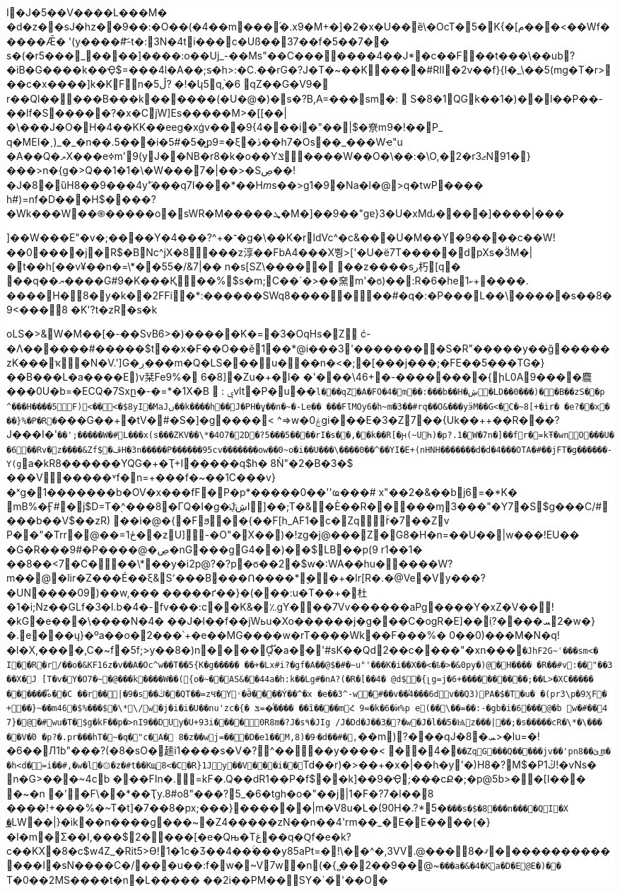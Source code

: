I�J�5��V����L���M� �d�z��sJ�hz��9��:�O��(�4��m���֜�\.x9�M+�]�2�x�U��ȅ\�OcT�5�K{�[م���<��Wf�����Ǣ� '(y����#͝-t�:3N�4ti���c�Uß��37��f�5��7��
 s�(�r5���\_����]����:o��Uj\_-��Ms"��C�������4��J\*�c��F��t���\��ub?�iB�G�� ��k��Ҿ$=���4l�A��;sּ�h>:�C.��rG�?J�T�~��K����#RII�2v��f}{I�\_\��5(mg�T�r>
��c�x����]k�KFn�ڵ5? �!�կ5q,֨�6 qZ��G�V9� r��Ql�����B���k��� ���(�U�@�)�s�?B,A=���sm�:  S�8�1QGk��1�)��l��P��-��lf�S�����?�x�CjW]Es�����M>�[[��|�\���J�O�H�4��KK��eeg�xǵv���9{4���i�"��|$�尞m9�!��P\_
q�MEI�ˏ)\_�\_�n��.5���i�5#�5�̻p9=�ξ�ڏ��h7�Os��\_���Wҽ"u �A��Q�ލX���eߦm'9(yJ��NB�r8�k�o��Yݏ����W��O�\��:�\O,�2�r3ޖN91�}���>n�{g�>Q��1�1�\�W���7�|��>�Sڝ��!�J�8�ȕH8�� 9���4yۖ'���q7I���\*��H$m$s��>g1�9�Na�l�@>q�twP���� һ#)=nf�D���H$����?�Wk���W��֍�����o�sWR�M���� �ܜ�M�]��9��"gɐ}3�U�xMԃ����]����|���
 
 ]��W���E"�v�;����Y�4 ���?^+�־�g�\��K�rldVc^�c&���U�M��Y�9����c��W!��0����j�R$�BNc^jX�8���z淳��FbA4���X뿽>['�U�ë7T�����dpXs�ӞM�|�t��h[��v¥��n�=\*��55�/&7|�� n�s[SZ\����� ��z����sر朽[q� ��q��ޔ����G#9�K���Қ��%$s�m;C��`�>�� 㚠m'�ϭ)��:R�6�he1ކ+����․����H�8�y�k��2FFi �\*:������SWq8�������#�q�:�P���L��\�����s��8�9<���8 �K'?t�zR�s�k
 
 oLS�>&W�M��[�-��SvB6>�)����֐�K� =�3�OqHs�Z
ć-�Λ������#�����$t��x�F��O��ě1�� \*@i���3'��������S�R"�����y��ğ�����zK���ҡ�N�V.']G�ڔ���m�Q�LS���u���n�<�;�[���j���;�FE��5���TG�}��B���L�a����E\)v栞Fe9%�
6�8]�Zu�+�l�
�'���\46+�-��������{իL0A9����麎���0U�b=�ECQ�7Sxը�-�=\*�1 X�B 
:
ݷvlt�P�u��`l���qZ�A�FO�4�m��:���b��H�ڜ�LD��0���)��B��zS��p ^���H����5F)<��<�$8yI�MaJں��k����h��J�PH�ұ��n�~�-Le��
���FƖMOy6�h~m�3��#rq��O&���yӭM��G<�C�~8[+�ir�
�e?��x���}%�P�R�`���G��+�tV�#�S�]�g޼����< ^=>w�ۼ0gi���E�3�Z7��{Uk��++��R���?J���I�'`��';�����W�#L���x(s���ZKV��\*�4O7�2D�?5���5�� ��rI�s��,��k��R[�ԩ(~UҺ)�p?.1�޲W�7n�]��fr�=kŦ�wn O���U��6��Rv�􍁖z����&Zf$�ڦH�3n�����P������95cv�������օw��0~o�i��U���\����0�� ^��YI�E+(nHNH�������d�d�4���OTA�#��jFT�g������-Y(g`a�kR8������YQG�+�Ҭ+I�����q$h� 8Ǹ"�2�B�3�$
���V�� ���˅f�n=+���f�~��1C���v}�ˣg�1�������b�OV�x���fF�P�p\*�����0��''ҩ���#
x"��2�&��bj6=�\*K�
mB%�Ӻ# �j$D=T�֭^���8�ГQ�I�g�Jڜ҈I]��;T�&�Ѐ��R� ����ɱ3���"�Y7�S$g���C/#���b��V$��zR)
��i�@�{�Fϧ��{��F[h\_AF1�c�Zqۚr�7 ��Zv P� �"�T rr�@��=1ځ��zU]-�O"�X��)� !zg�j@� ��Z�G8�H�n=��U��|w���!EU��
�G�R���9#�P ����@�ڝ�nG���gG4��)��$LB��p(9 r1��1� ��8��<7֋�C���\*��y�i2p@?�?p�ϭ ��2�$w�:WA��hu�����W?m��@�lir�Z���É��ξ&S՚���B���Ո����\*̬�⦏�+�lr[R�.�@Ve�Vy���?�UN����09)��w,��� �����ґ��}�(���:u�T��+�杜�1�i;Nz��GLf�3�I.b�4�-fv���:c��K&�؉gY���7Vv������aPg����Y�xZ�V��!�kG�e���\����N�4�
��J�ּI��f��jWьu�Xo������j�g���C�ogR�E]��iַ?��ܚ��2�w�}�.e���ų}�ºa��o�2���՝+�e��MG����w�rT����Wk��F���%�
0��0)���М�N�q!�l�X,����,C �~f�5f;>y��8�)n����ܷQ֟�a��'# sK��Qd2��c�޸���"�xn���`�JhF2G~ՙ���sm<�I��R�r/��o�&KF16z�v��A�Oc^w��T��5{K�g����� ��+�Lx#i?�gf�A��@$�#�~u"'���K�i��X��<�ҍ�>�&0py�)@�H���� �R��#v:��"��3��X�J
[T�v�Y�O7�~�@���k����W��({o�~��AS&��44a�h:k��Lg#�nA?(�R�[��4�
@d$�{լg=j�6+����������;��L>�XC�����������ه֟��C
��r��|�9�s��ڭ��QT��=zҸ�Y˓�Ӛ����Ý��^�x �e��3^-w�#��v��ٝ4���6dv��Q3)PA�$�T�u�
�( pr3\p�9ӼF�+��}~��m46�$%���$�\*\/w�j�i� i�U��nu'zc�{�
ݏ=�ͩ���� ��ȉ����mՀ 9=�k�6�ٛͷ%p e(��\��=��:-�gb�i�6���@�b w�#��47}�@�#wu�T�$g�kF��p�>nI9��DUy�Ս+93i����֌0R8m�?J�s۹�JIg /J�Dd�J��3ֶ�?�w�J�l��5�Ѩz���|��;�s�����cR�\*�\�����V�֒0 �p?�.pr���hT�~�q�"c�A�
8 �z��wj=���D�e1��M,8)�ۥ9�d��#�,`��m)?���qJ�8�ܚ>�lu=�!�6��Л1b"���?(�8�sO�䞽i1����s�V�?^����y����<
��4 �`��ZqG���Q�� ���jv��'pnئ��8
͜m��h<d�=i��#,�w�l �۞�z �#t��Kщ8<�C�R}1Jy��V���i��`Td��r)�>��+�x�|��h�y'�)H8�?M$�P1ڭ!�vNs�
n�G>���~4cb ���FIn�.=kF�.Q��dR1��P�f$��k]��9 �Ҿ;���cՔ�;�p@5b>��[I���
�~�n �'޽�F\��\*��Ҭy.8#o8"���?5\_�6�tgh�o�"��j|1�F�?7�l��8
����!+���%� ~T�t]�7��8�px;���}������|m�V8u�L�(90H� .?\*5�`���s�$�8���n����QI�X�`͟LW��|}�ik��n����g���~�Z4�����zN��n��4'rm��ּ\_�E�E��؜��(�}�I�m�Σ��I,���$2����[�e�Qњ�Tغ��q�Ԛf�e�k?c��KX�8�c$w4Z\_�Rit5>Ѳ!1�1c�Ӡ��4��ۚ���y85aPt=�!\��^�,3VV.@���8�ޤ��������������I�sN����C�/���u��:f�w�~V7w�n(�{
̻��2��9��@~`���a�&�4�Ka�D�E@E�)�� `T�0��2MS����t�n�L�����
��2i��PM��SY�`�҅'��O�